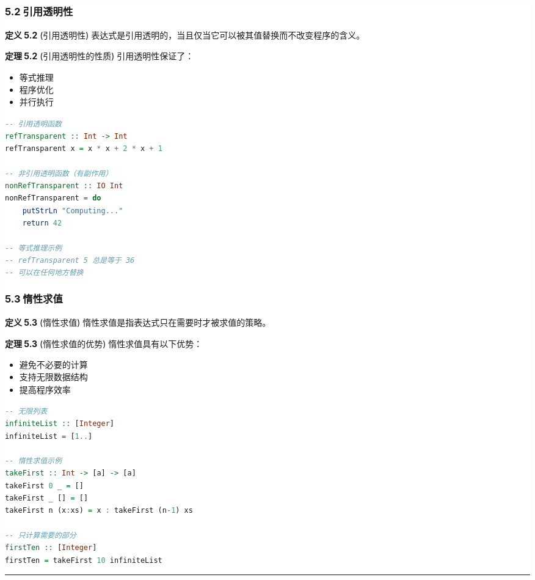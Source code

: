 ### 5.2 引用透明性

**定义 5.2** (引用透明性)
表达式是引用透明的，当且仅当它可以被其值替换而不改变程序的含义。

**定理 5.2** (引用透明性的性质)
引用透明性保证了：

- 等式推理
- 程序优化
- 并行执行

```haskell
-- 引用透明函数
refTransparent :: Int -> Int
refTransparent x = x * x + 2 * x + 1

-- 非引用透明函数（有副作用）
nonRefTransparent :: IO Int
nonRefTransparent = do
    putStrLn "Computing..."
    return 42

-- 等式推理示例
-- refTransparent 5 总是等于 36
-- 可以在任何地方替换
```

### 5.3 惰性求值

**定义 5.3** (惰性求值)
惰性求值是指表达式只在需要时才被求值的策略。

**定理 5.3** (惰性求值的优势)
惰性求值具有以下优势：

- 避免不必要的计算
- 支持无限数据结构
- 提高程序效率

```haskell
-- 无限列表
infiniteList :: [Integer]
infiniteList = [1..]

-- 惰性求值示例
takeFirst :: Int -> [a] -> [a]
takeFirst 0 _ = []
takeFirst _ [] = []
takeFirst n (x:xs) = x : takeFirst (n-1) xs

-- 只计算需要的部分
firstTen :: [Integer]
firstTen = takeFirst 10 infiniteList
```

---